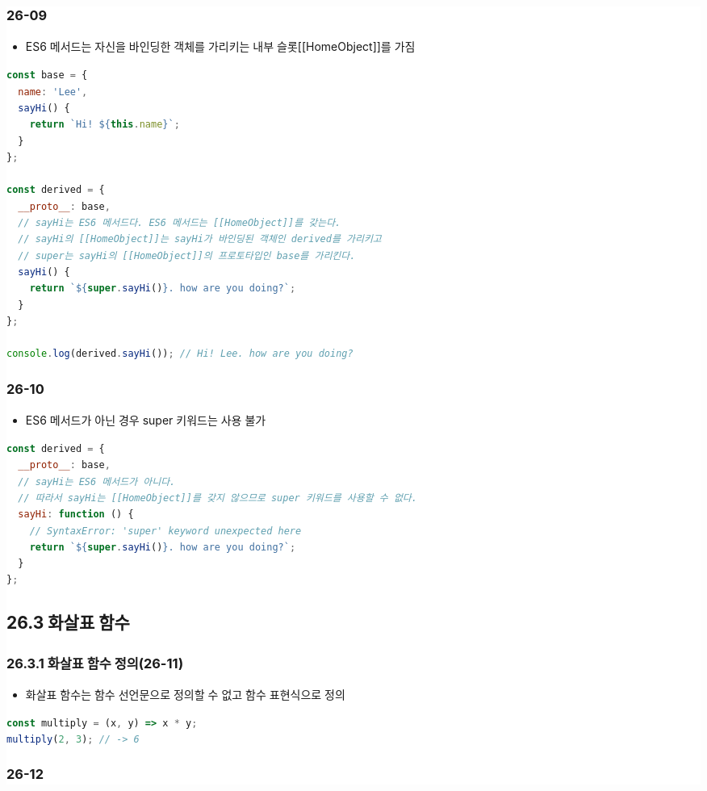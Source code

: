 ### 26-09

* ES6 메서드는 자신을 바인딩한 객체를 가리키는 내부 슬롯[[HomeObject]]를 가짐

```javascript
const base = {
  name: 'Lee',
  sayHi() {
    return `Hi! ${this.name}`;
  }
};

const derived = {
  __proto__: base,
  // sayHi는 ES6 메서드다. ES6 메서드는 [[HomeObject]]를 갖는다.
  // sayHi의 [[HomeObject]]는 sayHi가 바인딩된 객체인 derived를 가리키고
  // super는 sayHi의 [[HomeObject]]의 프로토타입인 base를 가리킨다.
  sayHi() {
    return `${super.sayHi()}. how are you doing?`;
  }
};

console.log(derived.sayHi()); // Hi! Lee. how are you doing?
```

### 26-10

* ES6 메서드가 아닌 경우 super 키워드는 사용 불가

```javascript
const derived = {
  __proto__: base,
  // sayHi는 ES6 메서드가 아니다.
  // 따라서 sayHi는 [[HomeObject]]를 갖지 않으므로 super 키워드를 사용할 수 없다.
  sayHi: function () {
    // SyntaxError: 'super' keyword unexpected here
    return `${super.sayHi()}. how are you doing?`;
  }
};
```

## 26.3 화살표 함수

### 26.3.1 화살표 함수 정의(26-11)

* 화살표 함수는 함수 선언문으로 정의할 수 없고 함수 표현식으로 정의

```javascript
const multiply = (x, y) => x * y;
multiply(2, 3); // -> 6
```

### 26-12
